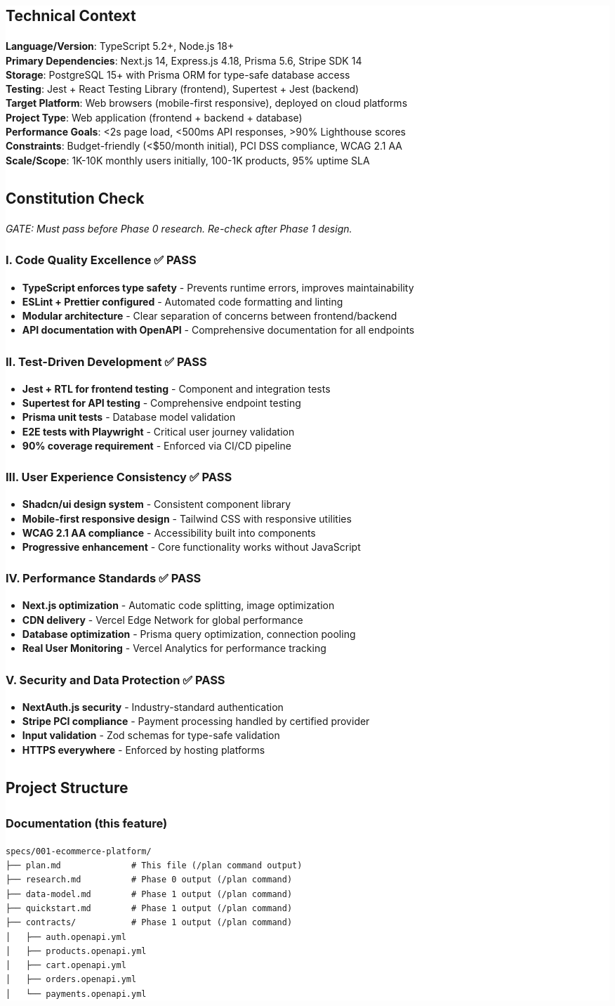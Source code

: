 ## Technical Context
**Language/Version**: TypeScript 5.2+, Node.js 18+  
**Primary Dependencies**: Next.js 14, Express.js 4.18, Prisma 5.6, Stripe SDK 14  
**Storage**: PostgreSQL 15+ with Prisma ORM for type-safe database access  
**Testing**: Jest + React Testing Library (frontend), Supertest + Jest (backend)  
**Target Platform**: Web browsers (mobile-first responsive), deployed on cloud platforms  
**Project Type**: Web application (frontend + backend + database)  
**Performance Goals**: <2s page load, <500ms API responses, >90% Lighthouse scores  
**Constraints**: Budget-friendly (<$50/month initial), PCI DSS compliance, WCAG 2.1 AA  
**Scale/Scope**: 1K-10K monthly users initially, 100-1K products, 95% uptime SLA

## Constitution Check
*GATE: Must pass before Phase 0 research. Re-check after Phase 1 design.*

### I. Code Quality Excellence ✅ PASS
- **TypeScript enforces type safety** - Prevents runtime errors, improves maintainability
- **ESLint + Prettier configured** - Automated code formatting and linting
- **Modular architecture** - Clear separation of concerns between frontend/backend
- **API documentation with OpenAPI** - Comprehensive documentation for all endpoints

### II. Test-Driven Development ✅ PASS  
- **Jest + RTL for frontend testing** - Component and integration tests
- **Supertest for API testing** - Comprehensive endpoint testing
- **Prisma unit tests** - Database model validation
- **E2E tests with Playwright** - Critical user journey validation
- **90% coverage requirement** - Enforced via CI/CD pipeline

### III. User Experience Consistency ✅ PASS
- **Shadcn/ui design system** - Consistent component library
- **Mobile-first responsive design** - Tailwind CSS with responsive utilities
- **WCAG 2.1 AA compliance** - Accessibility built into components
- **Progressive enhancement** - Core functionality works without JavaScript

### IV. Performance Standards ✅ PASS
- **Next.js optimization** - Automatic code splitting, image optimization
- **CDN delivery** - Vercel Edge Network for global performance
- **Database optimization** - Prisma query optimization, connection pooling
- **Real User Monitoring** - Vercel Analytics for performance tracking

### V. Security and Data Protection ✅ PASS
- **NextAuth.js security** - Industry-standard authentication
- **Stripe PCI compliance** - Payment processing handled by certified provider
- **Input validation** - Zod schemas for type-safe validation
- **HTTPS everywhere** - Enforced by hosting platforms

## Project Structure

### Documentation (this feature)
```
specs/001-ecommerce-platform/
├── plan.md              # This file (/plan command output)
├── research.md          # Phase 0 output (/plan command)
├── data-model.md        # Phase 1 output (/plan command)
├── quickstart.md        # Phase 1 output (/plan command)
├── contracts/           # Phase 1 output (/plan command)
│   ├── auth.openapi.yml
│   ├── products.openapi.yml
│   ├── cart.openapi.yml
│   ├── orders.openapi.yml
│   └── payments.openapi.yml
```